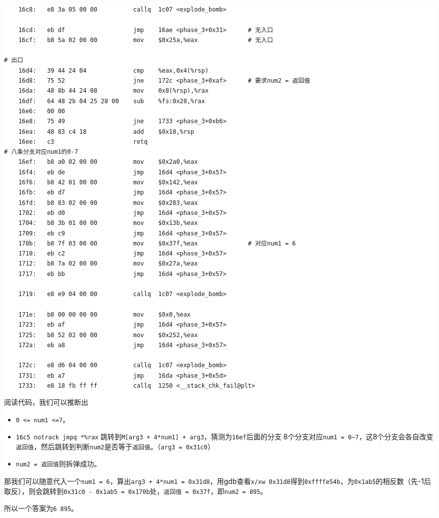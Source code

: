 ```assembly
    16c8:	e8 3a 05 00 00       	callq  1c07 <explode_bomb>

    16cd:	eb df                	jmp    16ae <phase_3+0x31>		# 无入口
    16cf:	b8 5a 02 00 00       	mov    $0x25a,%eax				# 无入口

# 出口
    16d4:	39 44 24 04          	cmp    %eax,0x4(%rsp)
    16d8:	75 52                	jne    172c <phase_3+0xaf>		# 要求num2 = 返回值
    16da:	48 8b 44 24 08       	mov    0x8(%rsp),%rax
    16df:	64 48 2b 04 25 28 00 	sub    %fs:0x28,%rax
    16e6:	00 00 
    16e8:	75 49                	jne    1733 <phase_3+0xb6>
    16ea:	48 83 c4 18          	add    $0x18,%rsp   
    16ee:	c3                   	retq
# 八条分支对应num1的0-7
    16ef:	b8 a0 02 00 00       	mov    $0x2a0,%eax  
    16f4:	eb de                	jmp    16d4 <phase_3+0x57>
    16f6:	b8 42 01 00 00       	mov    $0x142,%eax
    16fb:	eb d7                	jmp    16d4 <phase_3+0x57>
    16fd:	b8 83 02 00 00       	mov    $0x283,%eax
    1702:	eb d0                	jmp    16d4 <phase_3+0x57>
    1704:	b8 3b 01 00 00       	mov    $0x13b,%eax
    1709:	eb c9                	jmp    16d4 <phase_3+0x57>
    170b:	b8 7f 03 00 00       	mov    $0x37f,%eax				# 对应num1 = 6
    1710:	eb c2                	jmp    16d4 <phase_3+0x57>
    1712:	b8 7a 02 00 00       	mov    $0x27a,%eax
    1717:	eb bb                	jmp    16d4 <phase_3+0x57>

    1719:	e8 e9 04 00 00       	callq  1c07 <explode_bomb>

    171e:	b8 00 00 00 00       	mov    $0x0,%eax
    1723:	eb af                	jmp    16d4 <phase_3+0x57>
    1725:	b8 52 02 00 00       	mov    $0x252,%eax
    172a:	eb a8                	jmp    16d4 <phase_3+0x57>

    172c:	e8 d6 04 00 00       	callq  1c07 <explode_bomb>
    1731:	eb a7                	jmp    16da <phase_3+0x5d>
    1733:	e8 18 fb ff ff       	callq  1250 <__stack_chk_fail@plt>
```

阅读代码，我们可以推断出

- `0 <= num1 <=7`。

- `16c5 notrack jmpq *%rax` 跳转到`M[arg3 + 4*num1] + arg3`，猜测为`16ef`后面的分支 8个分支对应`num1 = 0~7`，这8个分支会各自改变`返回值`，然后跳转到判断`num2`是否等于`返回值`。（`arg3 = 0x31c0`）
- `num2 = 返回值`则拆弹成功。

那我们可以随意代入一个`num1 = 6`，算出`arg3 + 4*num1 = 0x31d8`，用gdb查看`x/xw 0x31d8`得到`0xffffe54b`，为`0x1ab5`的相反数（先-1后取反），则会跳转到`0x31c0 - 0x1ab5 = 0x170b`处，`返回值 = 0x37f`，即`num2 = 895`。

所以一个答案为`6 895`。
